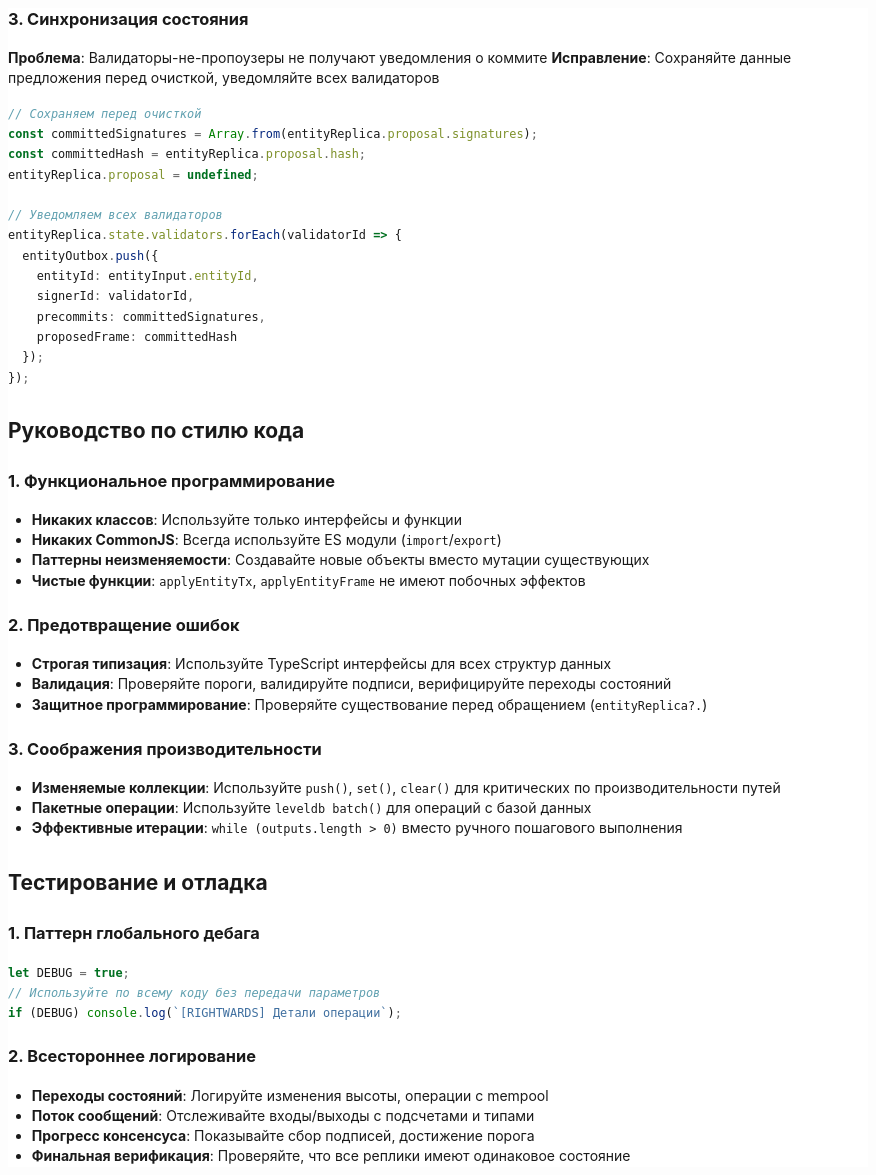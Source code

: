 ### 3. Синхронизация состояния
**Проблема**: Валидаторы-не-пропоузеры не получают уведомления о коммите
**Исправление**: Сохраняйте данные предложения перед очисткой, уведомляйте всех валидаторов
```typescript
// Сохраняем перед очисткой
const committedSignatures = Array.from(entityReplica.proposal.signatures);
const committedHash = entityReplica.proposal.hash;
entityReplica.proposal = undefined;

// Уведомляем всех валидаторов
entityReplica.state.validators.forEach(validatorId => {
  entityOutbox.push({
    entityId: entityInput.entityId,
    signerId: validatorId,
    precommits: committedSignatures,
    proposedFrame: committedHash
  });
});
```

## Руководство по стилю кода

### 1. Функциональное программирование
- **Никаких классов**: Используйте только интерфейсы и функции
- **Никаких CommonJS**: Всегда используйте ES модули (`import`/`export`)
- **Паттерны неизменяемости**: Создавайте новые объекты вместо мутации существующих
- **Чистые функции**: `applyEntityTx`, `applyEntityFrame` не имеют побочных эффектов

### 2. Предотвращение ошибок
- **Строгая типизация**: Используйте TypeScript интерфейсы для всех структур данных
- **Валидация**: Проверяйте пороги, валидируйте подписи, верифицируйте переходы состояний
- **Защитное программирование**: Проверяйте существование перед обращением (`entityReplica?.`)

### 3. Соображения производительности
- **Изменяемые коллекции**: Используйте `push()`, `set()`, `clear()` для критических по производительности путей
- **Пакетные операции**: Используйте `leveldb batch()` для операций с базой данных
- **Эффективные итерации**: `while (outputs.length > 0)` вместо ручного пошагового выполнения

## Тестирование и отладка

### 1. Паттерн глобального дебага
```typescript
let DEBUG = true;
// Используйте по всему коду без передачи параметров
if (DEBUG) console.log(`[RIGHTWARDS] Детали операции`);
```

### 2. Всестороннее логирование
- **Переходы состояний**: Логируйте изменения высоты, операции с mempool
- **Поток сообщений**: Отслеживайте входы/выходы с подсчетами и типами
- **Прогресс консенсуса**: Показывайте сбор подписей, достижение порога
- **Финальная верификация**: Проверяйте, что все реплики имеют одинаковое состояние
